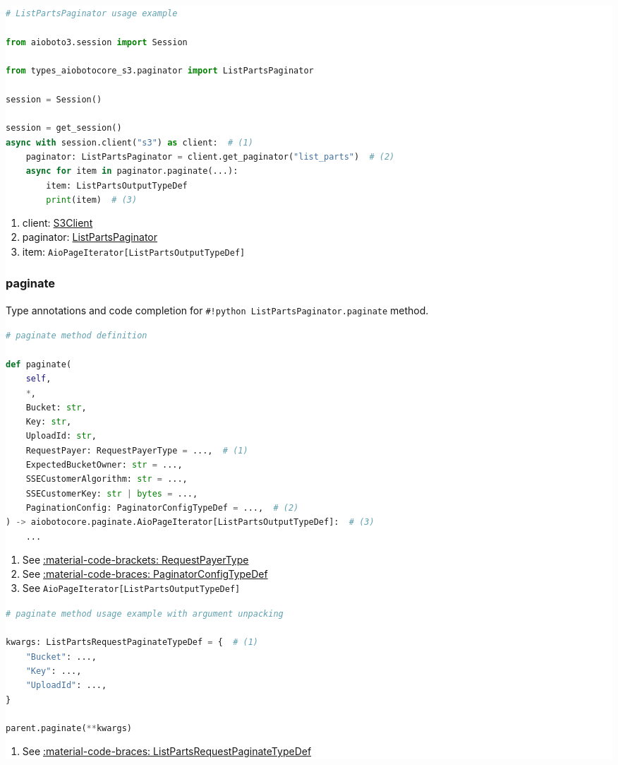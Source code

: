 ```python
# ListPartsPaginator usage example

from aioboto3.session import Session

from types_aiobotocore_s3.paginator import ListPartsPaginator

session = Session()

session = get_session()
async with session.client("s3") as client:  # (1)
    paginator: ListPartsPaginator = client.get_paginator("list_parts")  # (2)
    async for item in paginator.paginate(...):
        item: ListPartsOutputTypeDef
        print(item)  # (3)
```

1. client: [S3Client](./client.md)
2. paginator: [ListPartsPaginator](./paginators.md#listpartspaginator)
3. item: `AioPageIterator[ListPartsOutputTypeDef]`


### paginate

Type annotations and code completion for `#!python ListPartsPaginator.paginate` method.

```python
# paginate method definition

def paginate(
    self,
    *,
    Bucket: str,
    Key: str,
    UploadId: str,
    RequestPayer: RequestPayerType = ...,  # (1)
    ExpectedBucketOwner: str = ...,
    SSECustomerAlgorithm: str = ...,
    SSECustomerKey: str | bytes = ...,
    PaginationConfig: PaginatorConfigTypeDef = ...,  # (2)
) -> aiobotocore.paginate.AioPageIterator[ListPartsOutputTypeDef]:  # (3)
    ...
```

1. See [:material-code-brackets: RequestPayerType](./literals.md#requestpayertype)
2. See [:material-code-braces: PaginatorConfigTypeDef](./type_defs.md#paginatorconfigtypedef)
3. See `AioPageIterator[ListPartsOutputTypeDef]`


```python
# paginate method usage example with argument unpacking

kwargs: ListPartsRequestPaginateTypeDef = {  # (1)
    "Bucket": ...,
    "Key": ...,
    "UploadId": ...,
}

parent.paginate(**kwargs)
```

1. See [:material-code-braces: ListPartsRequestPaginateTypeDef](./type_defs.md#listpartsrequestpaginatetypedef)
